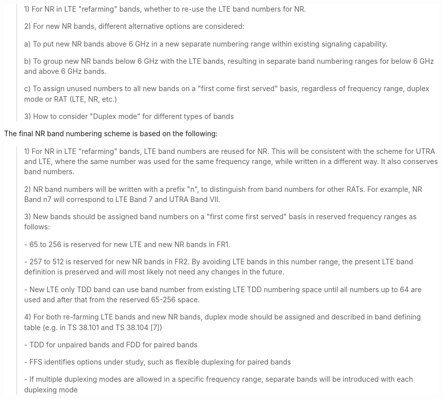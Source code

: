> 1\) For NR in LTE "refarming" bands, whether to re-use the LTE band
> numbers for NR.
>
> 2\) For new NR bands, different alternative options are considered:
>
> a\) To put new NR bands above 6 GHz in a new separate numbering range
> within existing signaling capability.
>
> b\) To group new NR bands below 6 GHz with the LTE bands, resulting in
> separate band numbering ranges for below 6 GHz and above 6 GHz bands.
>
> c\) To assign unused numbers to all new bands on a "first come first
> served" basis, regardless of frequency range, duplex mode or RAT (LTE,
> NR, etc.)
>
> 3\) How to consider "Duplex mode" for different types of bands

The final NR band numbering scheme is based on the following:

> 1\) For NR in LTE "refarming" bands, LTE band numbers are reused for
> NR. This will be consistent with the scheme for UTRA and LTE, where
> the same number was used for the same frequency range, while written
> in a different way. It also conserves band numbers.
>
> 2\) NR band numbers will be written with a prefix "n", to distinguish
> from band numbers for other RATs. For example, NR Band n7 will
> correspond to LTE Band 7 and UTRA Band VII.
>
> 3\) New bands should be assigned band numbers on a "first come first
> served" basis in reserved frequency ranges as follows:
>
> \- 65 to 256 is reserved for new LTE and new NR bands in FR1.
>
> \- 257 to 512 is reserved for new NR bands in FR2. By avoiding LTE
> bands in this number range, the present LTE band definition is
> preserved and will most likely not need any changes in the future.
>
> \- New LTE only TDD band can use band number from existing LTE TDD
> numbering space until all numbers up to 64 are used and after that
> from the reserved 65-256 space.
>
> 4\) For both re-farming LTE bands and new NR bands, duplex mode should
> be assigned and described in band defining table (e.g. in TS 38.101
> and TS 38.104 \[7\])
>
> \- TDD for unpaired bands and FDD for paired bands
>
> \- FFS identifies options under study, such as flexible duplexing for
> paired bands
>
> \- If multiple duplexing modes are allowed in a specific frequency
> range, separate bands will be introduced with each duplexing mode
